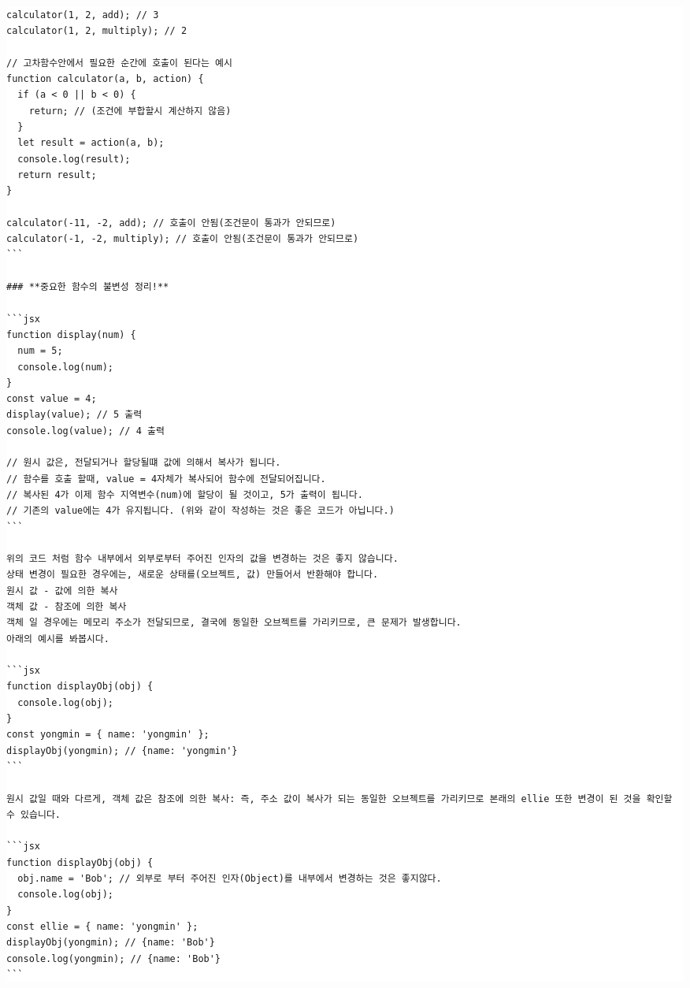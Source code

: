     calculator(1, 2, add); // 3
    calculator(1, 2, multiply); // 2

    // 고차함수안에서 필요한 순간에 호출이 된다는 예시
    function calculator(a, b, action) {
      if (a < 0 || b < 0) {
        return; // (조건에 부합할시 계산하지 않음)
      }
      let result = action(a, b);
      console.log(result);
      return result;
    }

    calculator(-11, -2, add); // 호출이 안됨(조건문이 통과가 안되므로)
    calculator(-1, -2, multiply); // 호출이 안됨(조건문이 통과가 안되므로)
    ```

    ### **중요한 함수의 불변성 정리!**

    ```jsx
    function display(num) {
      num = 5;
      console.log(num);
    }
    const value = 4;
    display(value); // 5 출력
    console.log(value); // 4 출력

    // 원시 값은, 전달되거나 할당될떄 값에 의해서 복사가 됩니다.
    // 함수를 호출 할때, value = 4자체가 복사되어 함수에 전달되어집니다.
    // 복사된 4가 이제 함수 지역변수(num)에 할당이 될 것이고, 5가 출력이 됩니다.
    // 기존의 value에는 4가 유지됩니다. (위와 같이 작성하는 것은 좋은 코드가 아닙니다.)
    ```

    위의 코드 처럼 함수 내부에서 외부로부터 주어진 인자의 값을 변경하는 것은 좋지 않습니다.
    상태 변경이 필요한 경우에는, 새로운 상태를(오브젝트, 값) 만들어서 반환해야 합니다.
    원시 값 - 값에 의한 복사
    객체 값 - 참조에 의한 복사
    객체 일 경우에는 메모리 주소가 전달되므로, 결국에 동일한 오브젝트를 가리키므로, 큰 문제가 발생합니다.
    아래의 예시를 봐봅시다.

    ```jsx
    function displayObj(obj) {
      console.log(obj);
    }
    const yongmin = { name: 'yongmin' };
    displayObj(yongmin); // {name: 'yongmin'}
    ```

    원시 값일 때와 다르게, 객체 값은 참조에 의한 복사: 즉, 주소 값이 복사가 되는 동일한 오브젝트를 가리키므로 본래의 ellie 또한 변경이 된 것을 확인할 수 있습니다.

    ```jsx
    function displayObj(obj) {
      obj.name = 'Bob'; // 외부로 부터 주어진 인자(Object)를 내부에서 변경하는 것은 좋지않다.
      console.log(obj);
    }
    const ellie = { name: 'yongmin' };
    displayObj(yongmin); // {name: 'Bob'}
    console.log(yongmin); // {name: 'Bob'}
    ```
